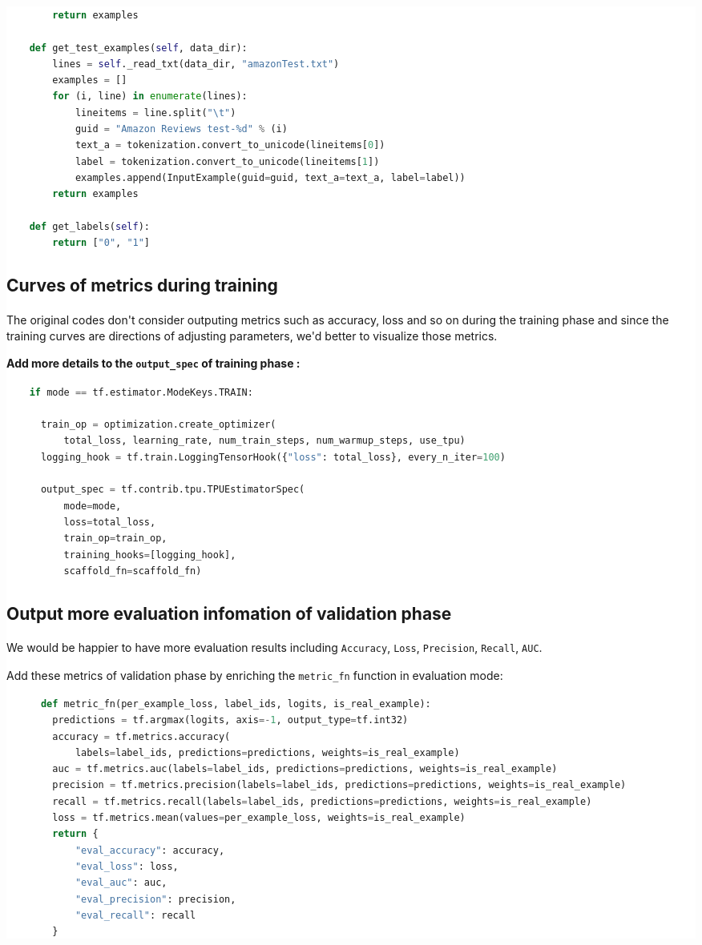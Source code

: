 ```python
        return examples

    def get_test_examples(self, data_dir):
        lines = self._read_txt(data_dir, "amazonTest.txt")
        examples = []
        for (i, line) in enumerate(lines):
            lineitems = line.split("\t")
            guid = "Amazon Reviews test-%d" % (i)
            text_a = tokenization.convert_to_unicode(lineitems[0])
            label = tokenization.convert_to_unicode(lineitems[1])
            examples.append(InputExample(guid=guid, text_a=text_a, label=label))
        return examples

    def get_labels(self):
        return ["0", "1"]
```

## Curves of metrics during training

The original codes don't consider outputing metrics such as accuracy, loss and so on during the training phase and since the training curves are directions of adjusting parameters, we'd better to visualize those metrics.

**Add more details to the `output_spec` of training phase :**

```python
    if mode == tf.estimator.ModeKeys.TRAIN:

      train_op = optimization.create_optimizer(
          total_loss, learning_rate, num_train_steps, num_warmup_steps, use_tpu)
      logging_hook = tf.train.LoggingTensorHook({"loss": total_loss}, every_n_iter=100)

      output_spec = tf.contrib.tpu.TPUEstimatorSpec(
          mode=mode,
          loss=total_loss,
          train_op=train_op,
          training_hooks=[logging_hook],
          scaffold_fn=scaffold_fn)
```

## Output more evaluation infomation of validation phase

We would be happier to have more evaluation results including `Accuracy`, `Loss`, `Precision`, `Recall`, `AUC`. 

Add these metrics of validation phase by enriching the `metric_fn` function in evaluation mode:

```python
      def metric_fn(per_example_loss, label_ids, logits, is_real_example):
        predictions = tf.argmax(logits, axis=-1, output_type=tf.int32)
        accuracy = tf.metrics.accuracy(
            labels=label_ids, predictions=predictions, weights=is_real_example)
        auc = tf.metrics.auc(labels=label_ids, predictions=predictions, weights=is_real_example)
        precision = tf.metrics.precision(labels=label_ids, predictions=predictions, weights=is_real_example)
        recall = tf.metrics.recall(labels=label_ids, predictions=predictions, weights=is_real_example)
        loss = tf.metrics.mean(values=per_example_loss, weights=is_real_example)
        return {
            "eval_accuracy": accuracy,
            "eval_loss": loss,
            "eval_auc": auc,
            "eval_precision": precision,
            "eval_recall": recall
        }
```